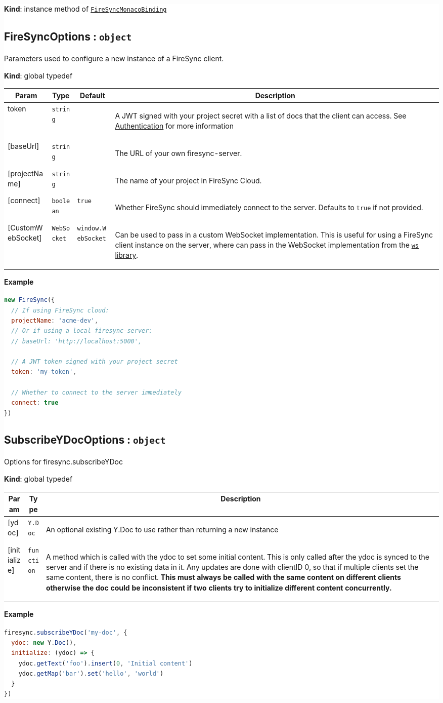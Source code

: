 **Kind**: instance method of [<code>FireSyncMonacoBinding</code>](#FireSyncMonacoBinding)  
<a name="FireSyncOptions"></a>

## FireSyncOptions : <code>object</code>
<p>Parameters used to configure a new instance of a FireSync client.</p>

**Kind**: global typedef  

| Param | Type | Default | Description |
| --- | --- | --- | --- |
| token | <code>string</code> |  | <p>A JWT signed with your project secret with a list of docs that the client can access. See <a href="/guides/authentication">Authentication</a> for more information</p> |
| [baseUrl] | <code>string</code> |  | <p>The URL of your own firesync-server.</p> |
| [projectName] | <code>string</code> |  | <p>The name of your project in FireSync Cloud.</p> |
| [connect] | <code>boolean</code> | <code>true</code> | <p>Whether FireSync should immediately connect to the server. Defaults to <code>true</code> if not provided.</p> |
| [CustomWebSocket] | <code>WebSocket</code> | <code>window.WebSocket</code> | <p>Can be used to pass in a custom WebSocket implementation. This is useful for using a FireSync client instance on the server, where can pass in the WebSocket implementation from the <a href="https://www.npmjs.com/package/ws"><code>ws</code> library</a>.</p> |

**Example**  
```js
new FireSync({
  // If using FireSync cloud:
  projectName: 'acme-dev',
  // Or if using a local firesync-server:
  // baseUrl: 'http://localhost:5000',

  // A JWT token signed with your project secret
  token: 'my-token',

  // Whether to connect to the server immediately
  connect: true
})
```
<a name="SubscribeYDocOptions"></a>

## SubscribeYDocOptions : <code>object</code>
<p>Options for firesync.subscribeYDoc</p>

**Kind**: global typedef  

| Param | Type | Description |
| --- | --- | --- |
| [ydoc] | <code>Y.Doc</code> | <p>An optional existing Y.Doc to use rather than returning a new instance</p> |
| [initialize] | <code>function</code> | <p>A method which is called with the ydoc to set some initial content. This is only called after the ydoc is synced to the server and if there is no existing data in it. Any updates are done with clientID 0, so that if multiple clients set the same content, there is no conflict. <strong>This must always be called with the same content on different clients otherwise the doc could be inconsistent if two clients try to initialize different content concurrently.</strong></p> |

**Example**  
```js
firesync.subscribeYDoc('my-doc', {
  ydoc: new Y.Doc(),
  initialize: (ydoc) => {
    ydoc.getText('foo').insert(0, 'Initial content')
    ydoc.getMap('bar').set('hello', 'world')
  }
})
```
<a name="SubscribeAwarenessOptions"></a>
